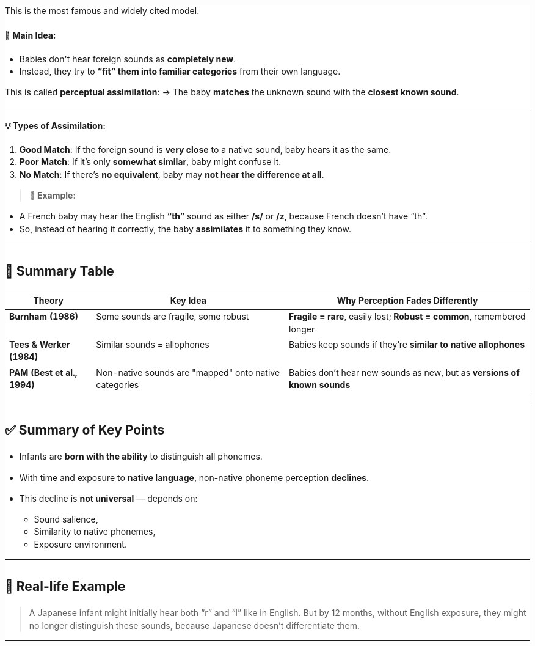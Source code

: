 This is the most famous and widely cited model.

#### 📌 Main Idea:

* Babies don't hear foreign sounds as **completely new**.
* Instead, they try to **“fit” them into familiar categories** from their own language.

This is called **perceptual assimilation**:
→ The baby **matches** the unknown sound with the **closest known sound**.

---

#### 💡 Types of Assimilation:

1. **Good Match**: If the foreign sound is **very close** to a native sound, baby hears it as the same.
2. **Poor Match**: If it’s only **somewhat similar**, baby might confuse it.
3. **No Match**: If there’s **no equivalent**, baby may **not hear the difference at all**.

> 🧠 **Example**:

* A French baby may hear the English **“th”** sound as either **/s/** or **/z**, because French doesn’t have “th”.
* So, instead of hearing it correctly, the baby **assimilates** it to something they know.

---

## 🔁 Summary Table

| Theory                      | Key Idea                                              | Why Perception Fades Differently                                         |
| --------------------------- | ----------------------------------------------------- | ------------------------------------------------------------------------ |
| **Burnham (1986)**          | Some sounds are fragile, some robust                  | **Fragile = rare**, easily lost; **Robust = common**, remembered longer  |
| **Tees & Werker (1984)**    | Similar sounds = allophones                           | Babies keep sounds if they’re **similar to native allophones**           |
| **PAM (Best et al., 1994)** | Non-native sounds are "mapped" onto native categories | Babies don’t hear new sounds as new, but as **versions of known sounds** |


---

## ✅ Summary of Key Points

* Infants are **born with the ability** to distinguish all phonemes.
* With time and exposure to **native language**, non-native phoneme perception **declines**.
* This decline is **not universal** — depends on:

  * Sound salience,
  * Similarity to native phonemes,
  * Exposure environment.

---

## 🧠 Real-life Example

> A Japanese infant might initially hear both “r” and “l” like in English. But by 12 months, without English exposure, they might no longer distinguish these sounds, because Japanese doesn’t differentiate them.

---